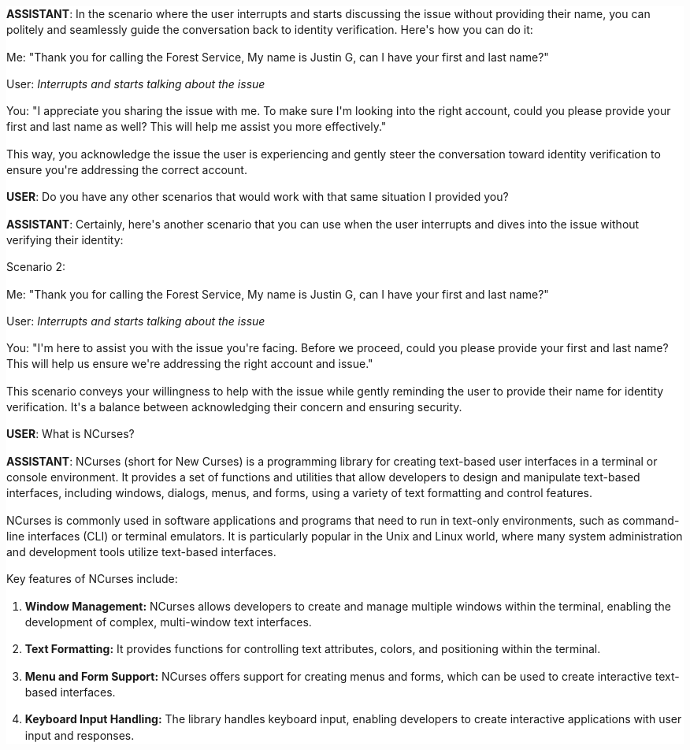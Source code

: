 **ASSISTANT**: In the scenario where the user interrupts and starts discussing the issue without providing their name, you can politely and seamlessly guide the conversation back to identity verification. Here's how you can do it:

Me: "Thank you for calling the Forest Service, My name is Justin G, can I have your first and last name?"

User: *Interrupts and starts talking about the issue*

You: "I appreciate you sharing the issue with me. To make sure I'm looking into the right account, could you please provide your first and last name as well? This will help me assist you more effectively." 

This way, you acknowledge the issue the user is experiencing and gently steer the conversation toward identity verification to ensure you're addressing the correct account.

**USER**: Do you have any other scenarios that would work with that same situation I provided you?

**ASSISTANT**: Certainly, here's another scenario that you can use when the user interrupts and dives into the issue without verifying their identity:

Scenario 2:

Me: "Thank you for calling the Forest Service, My name is Justin G, can I have your first and last name?"

User: *Interrupts and starts talking about the issue*

You: "I'm here to assist you with the issue you're facing. Before we proceed, could you please provide your first and last name? This will help us ensure we're addressing the right account and issue."

This scenario conveys your willingness to help with the issue while gently reminding the user to provide their name for identity verification. It's a balance between acknowledging their concern and ensuring security.

**USER**: What is NCurses?

**ASSISTANT**: NCurses (short for New Curses) is a programming library for creating text-based user interfaces in a terminal or console environment. It provides a set of functions and utilities that allow developers to design and manipulate text-based interfaces, including windows, dialogs, menus, and forms, using a variety of text formatting and control features.

NCurses is commonly used in software applications and programs that need to run in text-only environments, such as command-line interfaces (CLI) or terminal emulators. It is particularly popular in the Unix and Linux world, where many system administration and development tools utilize text-based interfaces.

Key features of NCurses include:

1. **Window Management:** NCurses allows developers to create and manage multiple windows within the terminal, enabling the development of complex, multi-window text interfaces.

2. **Text Formatting:** It provides functions for controlling text attributes, colors, and positioning within the terminal.

3. **Menu and Form Support:** NCurses offers support for creating menus and forms, which can be used to create interactive text-based interfaces.

4. **Keyboard Input Handling:** The library handles keyboard input, enabling developers to create interactive applications with user input and responses.
